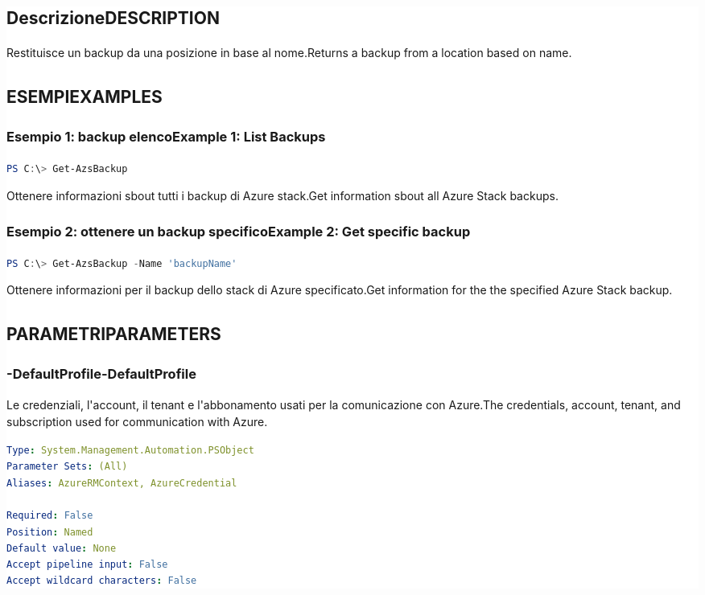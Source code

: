 ## <span data-ttu-id="1ff70-108">Descrizione</span><span class="sxs-lookup"><span data-stu-id="1ff70-108">DESCRIPTION</span></span>
<span data-ttu-id="1ff70-109">Restituisce un backup da una posizione in base al nome.</span><span class="sxs-lookup"><span data-stu-id="1ff70-109">Returns a backup from a location based on name.</span></span>

## <span data-ttu-id="1ff70-110">ESEMPI</span><span class="sxs-lookup"><span data-stu-id="1ff70-110">EXAMPLES</span></span>

### <span data-ttu-id="1ff70-111">Esempio 1: backup elenco</span><span class="sxs-lookup"><span data-stu-id="1ff70-111">Example 1: List Backups</span></span>
```powershell
PS C:\> Get-AzsBackup

```

<span data-ttu-id="1ff70-112">Ottenere informazioni sbout tutti i backup di Azure stack.</span><span class="sxs-lookup"><span data-stu-id="1ff70-112">Get information sbout all Azure Stack backups.</span></span>

### <span data-ttu-id="1ff70-113">Esempio 2: ottenere un backup specifico</span><span class="sxs-lookup"><span data-stu-id="1ff70-113">Example 2: Get specific backup</span></span>
```powershell
PS C:\> Get-AzsBackup -Name 'backupName'

```

<span data-ttu-id="1ff70-114">Ottenere informazioni per il backup dello stack di Azure specificato.</span><span class="sxs-lookup"><span data-stu-id="1ff70-114">Get information for the the specified Azure Stack backup.</span></span>

## <span data-ttu-id="1ff70-115">PARAMETRI</span><span class="sxs-lookup"><span data-stu-id="1ff70-115">PARAMETERS</span></span>

### <span data-ttu-id="1ff70-116">-DefaultProfile</span><span class="sxs-lookup"><span data-stu-id="1ff70-116">-DefaultProfile</span></span>
<span data-ttu-id="1ff70-117">Le credenziali, l'account, il tenant e l'abbonamento usati per la comunicazione con Azure.</span><span class="sxs-lookup"><span data-stu-id="1ff70-117">The credentials, account, tenant, and subscription used for communication with Azure.</span></span>

```yaml
Type: System.Management.Automation.PSObject
Parameter Sets: (All)
Aliases: AzureRMContext, AzureCredential

Required: False
Position: Named
Default value: None
Accept pipeline input: False
Accept wildcard characters: False

```
